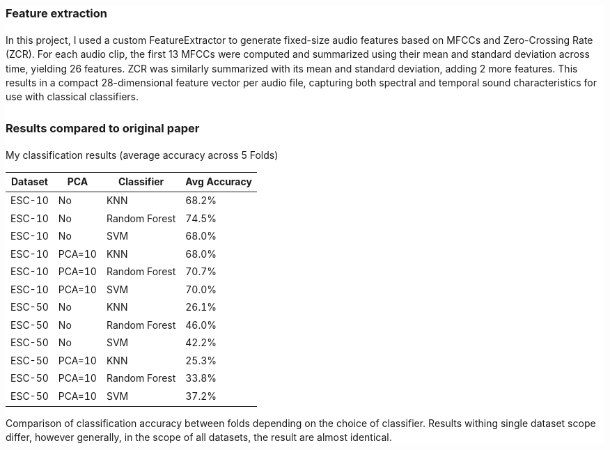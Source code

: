 ### Feature extraction

In this project, I used a custom FeatureExtractor to generate fixed-size audio features based on MFCCs and Zero-Crossing Rate (ZCR). For each audio clip, the first 13 MFCCs were computed and summarized using their mean and standard deviation across time, yielding 26 features. ZCR was similarly summarized with its mean and standard deviation, adding 2 more features. This results in a compact 28-dimensional feature vector per audio file, capturing both spectral and temporal sound characteristics for use with classical classifiers.


### Results compared to original paper

My classification results (average accuracy across 5 Folds)

| Dataset   | PCA     | Classifier | Avg Accuracy |
|-----------|---------|------------|--------------|
| ESC-10    | No      | KNN        | 68.2%        |
| ESC-10    | No      | Random Forest | 74.5%     |
| ESC-10    | No      | SVM        | 68.0%        |
| ESC-10    | PCA=10  | KNN        | 68.0%        |
| ESC-10    | PCA=10  | Random Forest | 70.7%     |
| ESC-10    | PCA=10  | SVM        | 70.0%        |
| ESC-50    | No      | KNN        | 26.1%        |
| ESC-50    | No      | Random Forest | 46.0%     |
| ESC-50    | No      | SVM        | 42.2%        |
| ESC-50    | PCA=10  | KNN        | 25.3%        |
| ESC-50    | PCA=10  | Random Forest | 33.8%     |
| ESC-50    | PCA=10  | SVM        | 37.2%        |

Comparison of classification accuracy between folds depending on the choice of classifier. Results withing single dataset scope differ, however generally, in the scope of all datasets, the result are almost identical.

<p align="center">